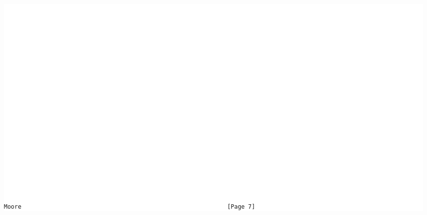 ``` newpage




















Moore                                                           [Page 7]
```
